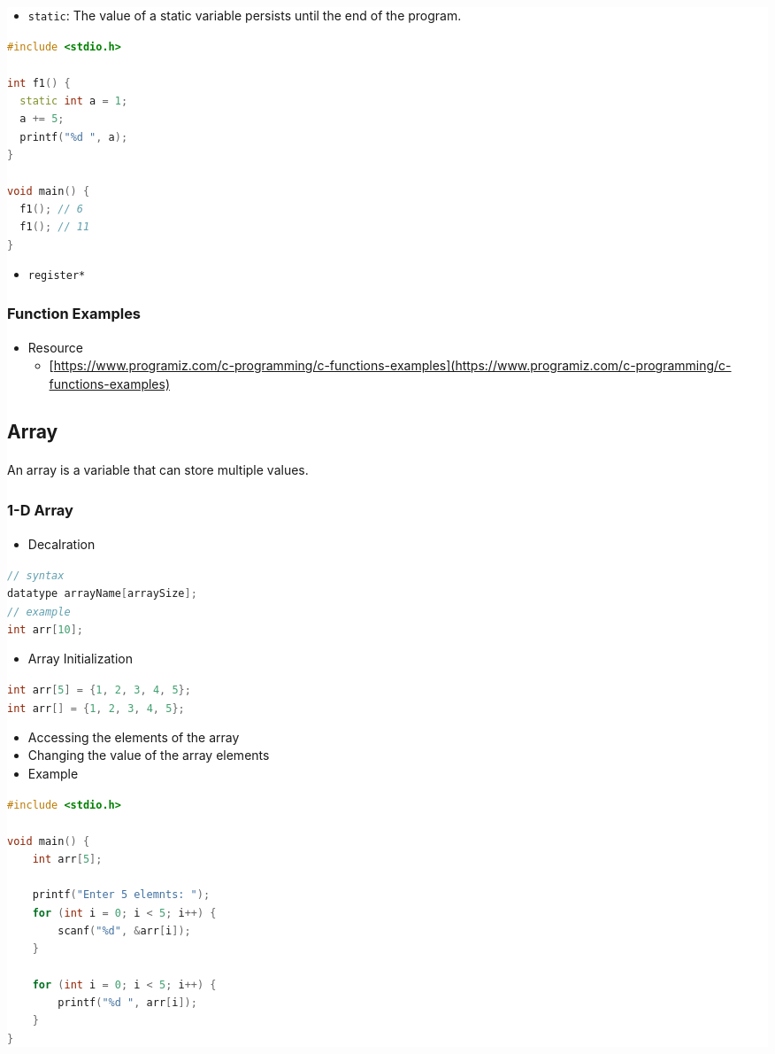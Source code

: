 - `static`: The value of a static variable persists until the end of the program.

```cpp
#include <stdio.h>

int f1() {
  static int a = 1;
  a += 5;
  printf("%d ", a);
}

void main() {
  f1(); // 6
  f1(); // 11
}
```

- `register*`

### Function Examples

- Resource
  - [https://www.programiz.com/c-programming/c-functions-examples](https://www.programiz.com/c-programming/c-functions-examples)

## Array

An array is a variable that can store multiple values.

### 1-D Array

- Decalration

```cpp
// syntax
datatype arrayName[arraySize];
// example
int arr[10];
```

- Array Initialization

```cpp
int arr[5] = {1, 2, 3, 4, 5};
int arr[] = {1, 2, 3, 4, 5};
```

- Accessing the elements of the array
- Changing the value of the array elements
- Example

```cpp
#include <stdio.h>

void main() {
    int arr[5];

    printf("Enter 5 elemnts: ");
    for (int i = 0; i < 5; i++) {
        scanf("%d", &arr[i]);
    }

    for (int i = 0; i < 5; i++) {
        printf("%d ", arr[i]);
    }
}
```
